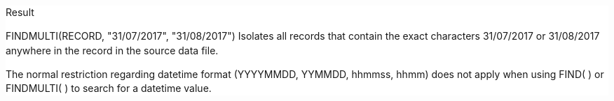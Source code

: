 Result

FINDMULTI(RECORD, "31/07/2017", "31/08/2017")
Isolates all records that contain the exact characters 31/07/2017 or 31/08/2017 anywhere in the record in the source data file.

The normal restriction regarding datetime format (YYYYMMDD, YYMMDD, hhmmss, hhmm) does not apply when using FIND( ) or FINDMULTI( ) to search for a datetime value.
